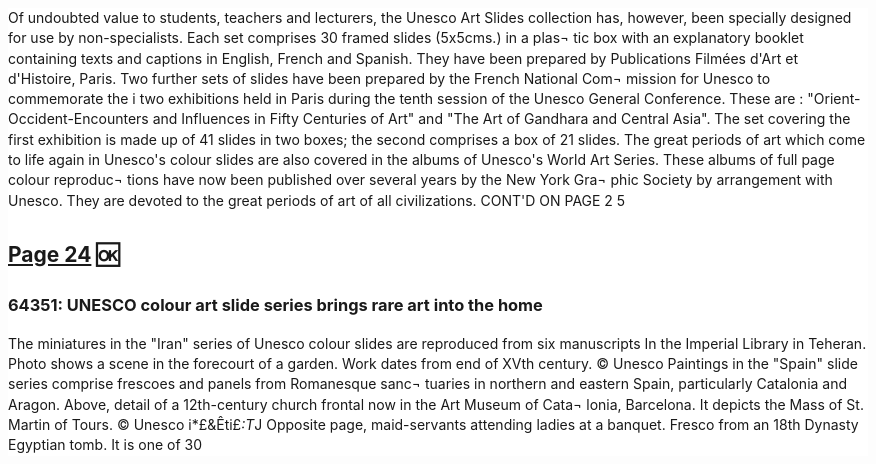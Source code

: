 Of undoubted value to students,
teachers and lecturers, the Unesco
Art Slides collection has, however,
been specially designed for use by
non-specialists. Each set comprises
30 framed slides (5x5cms.) in a plas¬
tic box with an explanatory booklet
containing texts and captions in
English, French and Spanish. They
have been prepared by Publications
Filmées d'Art et d'Histoire, Paris.
Two further sets of slides have been
prepared by the French National Com¬
mission for Unesco to commemorate
the i two exhibitions held in Paris
during the tenth session of the
Unesco General Conference. These
are : "Orient-Occident-Encounters
and Influences in Fifty Centuries of
Art" and "The Art of Gandhara and
Central Asia". The set covering the
first exhibition is made up of 41 slides
in two boxes; the second comprises a
box of 21 slides.
The great periods of art which
come to life again in Unesco's colour
slides are also covered in the albums
of Unesco's World Art Series. These
albums of full page colour reproduc¬
tions have now been published over
several years by the New York Gra¬
phic Society by arrangement with
Unesco. They are devoted to the
great periods of art of all civilizations.
CONT'D ON PAGE 2 5
## [Page 24](https://demo.humlab.umu.se/courier/078332engo.pdf#page=24) 🆗
### 64351: UNESCO colour art slide series brings rare art into the home
The miniatures in the "Iran" series of
Unesco colour slides are reproduced
from six manuscripts In the Imperial
Library in Teheran. Photo shows a
scene in the forecourt of a garden.
Work dates from end of XVth century.
© Unesco
Paintings in the "Spain" slide
series comprise frescoes and
panels from Romanesque sanc¬
tuaries in northern and eastern
Spain, particularly Catalonia
and Aragon. Above, detail of
a 12th-century church frontal
now in the Art Museum of Cata¬
lonia, Barcelona. It depicts
the Mass of St. Martin of Tours.
© Unesco
i*£&Êti£*:T*J
Opposite page, maid-servants
attending ladies at a banquet.
Fresco from an 18th Dynasty
Egyptian tomb. It is one of 30